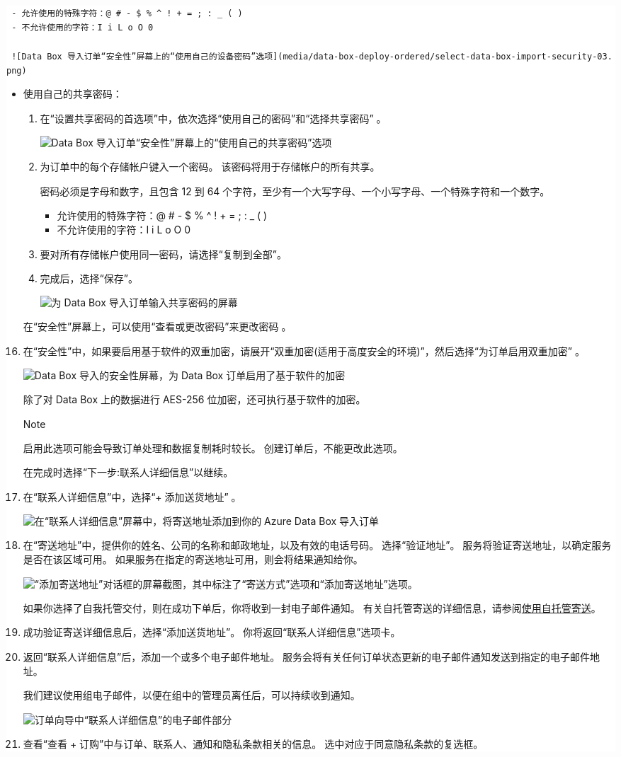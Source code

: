      - 允许使用的特殊字符：@ # - $ % ^ ! + = ; : _ ( )
     - 不允许使用的字符：I i L o O 0
   
     ![Data Box 导入订单“安全性”屏幕上的“使用自己的设备密码”选项](media/data-box-deploy-ordered/select-data-box-import-security-03.png)

 - 使用自己的共享密码：

   1. 在“设置共享密码的首选项”中，依次选择“使用自己的密码”和“选择共享密码”  。
     
       ![Data Box 导入订单“安全性”屏幕上的“使用自己的共享密码”选项](media/data-box-deploy-ordered/select-data-box-import-security-04.png)

    1. 为订单中的每个存储帐户键入一个密码。 该密码将用于存储帐户的所有共享。
    
       密码必须是字母和数字，且包含 12 到 64 个字符，至少有一个大写字母、一个小写字母、一个特殊字符和一个数字。

       - 允许使用的特殊字符：@ # - $ % ^ ! + = ; : _ ( )
       - 不允许使用的字符：I i L o O 0
     
    1. 要对所有存储帐户使用同一密码，请选择“复制到全部”。 

    1. 完成后，选择“保存”。
     
       ![为 Data Box 导入订单输入共享密码的屏幕](media/data-box-deploy-ordered/select-data-box-import-security-05.png)

    在“安全性”屏幕上，可以使用“查看或更改密码”来更改密码 。

16. 在“安全性”中，如果要启用基于软件的双重加密，请展开“双重加密(适用于高度安全的环境)”，然后选择“为订单启用双重加密”  。

    ![Data Box 导入的安全性屏幕，为 Data Box 订单启用了基于软件的加密](media/data-box-deploy-ordered/select-data-box-import-security-07.png)

    除了对 Data Box 上的数据进行 AES-256 位加密，还可执行基于软件的加密。

    > [!NOTE]
    > 启用此选项可能会导致订单处理和数据复制耗时较长。 创建订单后，不能更改此选项。

    在完成时选择“下一步:联系人详细信息”以继续。

17. 在“联系人详细信息”中，选择“+ 添加送货地址” 。

    ![在“联系人详细信息”屏幕中，将寄送地址添加到你的 Azure Data Box 导入订单](media/data-box-deploy-ordered/select-data-box-import-08-a.png)

18. 在“寄送地址”中，提供你的姓名、公司的名称和邮政地址，以及有效的电话号码。 选择“验证地址”。 服务将验证寄送地址，以确定服务是否在该区域可用。 如果服务在指定的寄送地址可用，则会将结果通知给你。

    ![“添加寄送地址”对话框的屏幕截图，其中标注了“寄送方式”选项和“添加寄送地址”选项。](media/data-box-deploy-ordered/select-data-box-import-10.png)

    如果你选择了自我托管交付，则在成功下单后，你将收到一封电子邮件通知。 有关自托管寄送的详细信息，请参阅[使用自托管寄送](data-box-portal-customer-managed-shipping.md)。

19. 成功验证寄送详细信息后，选择“添加送货地址”。 你将返回“联系人详细信息”选项卡。

20. 返回“联系人详细信息”后，添加一个或多个电子邮件地址。 服务会将有关任何订单状态更新的电子邮件通知发送到指定的电子邮件地址。

    我们建议使用组电子邮件，以便在组中的管理员离任后，可以持续收到通知。

    ![订单向导中“联系人详细信息”的电子邮件部分](media/data-box-deploy-ordered/select-data-box-import-08-c.png)

21. 查看“查看 + 订购”中与订单、联系人、通知和隐私条款相关的信息。 选中对应于同意隐私条款的复选框。
